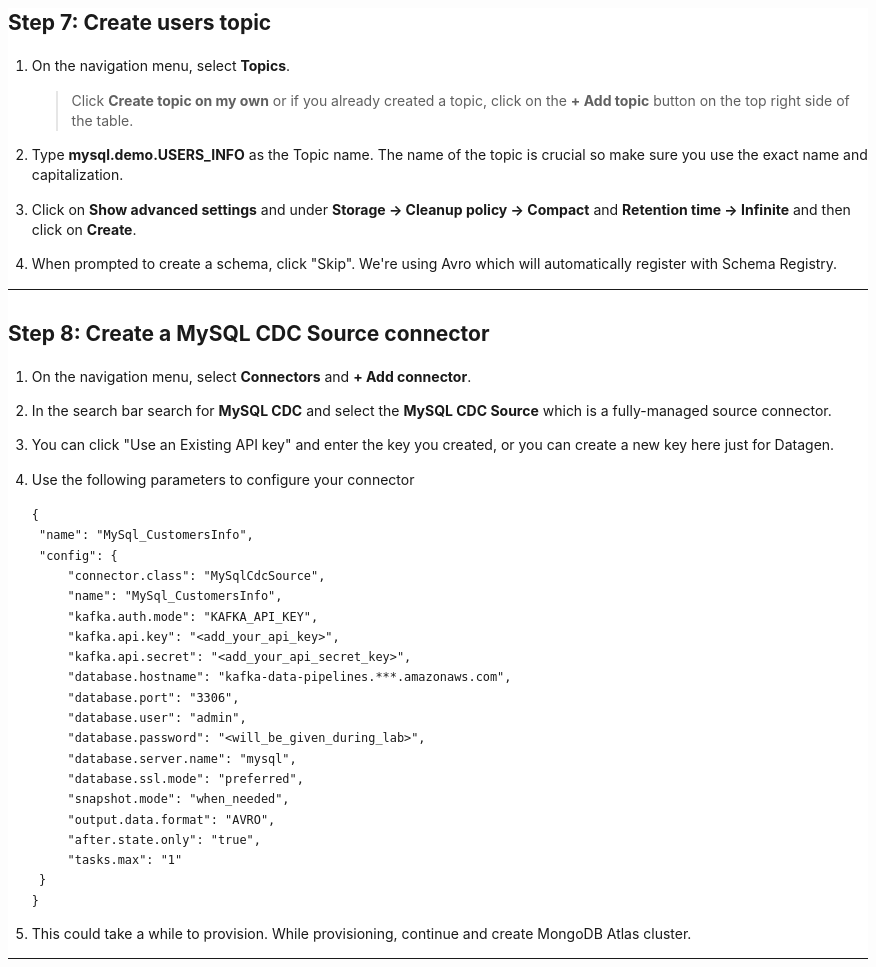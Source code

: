 
## <a name="step7"></a>Step 7: Create users topic

1. On the navigation menu, select **Topics**.

   > Click **Create topic on my own** or if you already created a topic, click on the **+ Add topic** button on the top right side of the table.

1. Type **mysql.demo.USERS_INFO** as the Topic name. The name of the topic is crucial so make sure you use the exact name and capitalization.

1. Click on **Show advanced settings** and under **Storage → Cleanup policy → Compact** and **Retention time → Infinite** and then click on **Create**.

1. When prompted to create a schema, click "Skip".  We're using Avro which will automatically register with Schema Registry. 
---

## <a name="step8"></a>Step 8: Create a MySQL CDC Source connector

1. On the navigation menu, select **Connectors** and **+ Add connector**.

1. In the search bar search for **MySQL CDC** and select the **MySQL CDC Source** which is a fully-managed source connector.

1. You can click "Use an Existing API key" and enter the key you created, or you can create a new key here just for Datagen.
 
1. Use the following parameters to configure your connector

   ```
   {
    "name": "MySql_CustomersInfo",
    "config": {
        "connector.class": "MySqlCdcSource",
        "name": "MySql_CustomersInfo",
        "kafka.auth.mode": "KAFKA_API_KEY",
        "kafka.api.key": "<add_your_api_key>",
        "kafka.api.secret": "<add_your_api_secret_key>",
        "database.hostname": "kafka-data-pipelines.***.amazonaws.com",
        "database.port": "3306",
        "database.user": "admin",
        "database.password": "<will_be_given_during_lab>",
        "database.server.name": "mysql",
        "database.ssl.mode": "preferred",
        "snapshot.mode": "when_needed",
        "output.data.format": "AVRO",
        "after.state.only": "true",
        "tasks.max": "1"
    }
   }
   ```
  1. This could take a while to provision. While provisioning, continue and create MongoDB Atlas cluster.

---